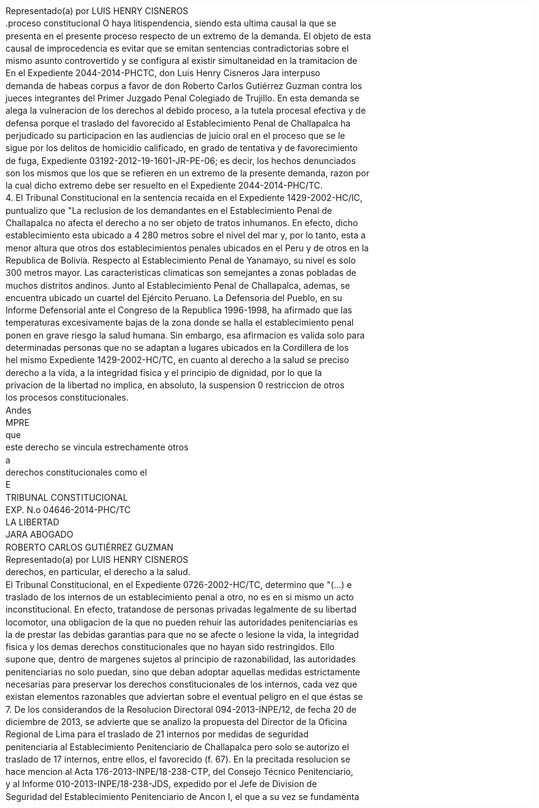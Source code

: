 Representado(a) por LUIS HENRY CISNEROS  
.proceso constitucional O haya litispendencia, siendo esta ultima causal la que se  
presenta en el presente proceso respecto de un extremo de la demanda. El objeto de esta  
causal de improcedencia es evitar que se emitan sentencias contradictorias sobre el  
mismo asunto controvertido y se configura al existir simultaneidad en la tramitacion de  
En el Expediente 2044-2014-PHCTC, don Luis Henry Cisneros Jara interpuso  
demanda de habeas corpus a favor de don Roberto Carlos Gutiérrez Guzman contra los  
jueces integrantes del Primer Juzgado Penal Colegiado de Trujillo. En esta demanda se  
alega la vulneracion de los derechos al debido proceso, a la tutela procesal efectiva y de  
defensa porque el traslado del favorecido al Establecimiento Penal de Challapalca ha  
perjudicado su participacion en las audiencias de juicio oral en el proceso que se le  
sigue por los delitos de homicidio calificado, en grado de tentativa y de favorecimiento  
de fuga, Expediente 03192-2012-19-1601-JR-PE-06; es decir, los hechos denunciados  
son los mismos que los que se refieren en un extremo de la presente demanda, razon por  
la cual dicho extremo debe ser resuelto en el Expediente 2044-2014-PHC/TC.  
4. El Tribunal Constitucional en la sentencia recaida en el Expediente 1429-2002-HC/IC,  
puntualizo que "La reclusion de los demandantes en el Establecimiento Penal de  
Challapalca no afecta el derecho a no ser objeto de tratos inhumanos. En efecto, dicho  
establecimiento esta ubicado a 4 280 metros sobre el nivel del mar y, por lo tanto, esta a  
menor altura que otros dos establecimientos penales ubicados en el Peru y de otros en la  
Republica de Bolivia. Respecto al Establecimiento Penal de Yanamayo, su nivel es solo  
300 metros mayor. Las caracteristicas climaticas son semejantes a zonas pobladas de  
muchos distritos andinos. Junto al Establecimiento Penal de Challapalca, ademas, se  
encuentra ubicado un cuartel del Ejército Peruano. La Defensoria del Pueblo, en su  
Informe Defensorial ante el Congreso de la Republica 1996-1998, ha afirmado que las  
temperaturas excesivamente bajas de la zona donde se halla el establecimiento penal  
ponen en grave riesgo la salud humana. Sin embargo, esa afirmacion es valida solo para  
determinadas personas que no se adaptan a lugares ubicados en la Cordillera de los  
hel mismo Expediente 1429-2002-HC/TC, en cuanto al derecho a la salud se preciso  
derecho a la vida, a la integridad fisica y el principio de dignidad, por lo que la  
privacion de la libertad no implica, en absoluto, la suspension 0 restriccion de otros  
los procesos constitucionales.  
Andes  
MPRE  
que  
este derecho se vincula estrechamente otros  
a  
derechos constitucionales como el  
E  
TRIBUNAL CONSTITUCIONAL  
EXP. N.o 04646-2014-PHC/TC  
LA LIBERTAD  
JARA ABOGADO  
ROBERTO CARLOS GUTIÉRREZ GUZMAN  
Representado(a) por LUIS HENRY CISNEROS  
derechos, en particular, el derecho a la salud.  
El Tribunal Constitucional, en el Expediente 0726-2002-HC/TC, determino que "(...) e  
traslado de los internos de un establecimiento penal a otro, no es en si mismo un acto  
inconstitucional. En efecto, tratandose de personas privadas legalmente de su libertad  
locomotor, una obligacion de la que no pueden rehuir las autoridades penitenciarias es  
la de prestar las debidas garantias para que no se afecte o lesione la vida, la integridad  
fisica y los demas derechos constitucionales que no hayan sido restringidos. Ello  
supone que, dentro de margenes sujetos al principio de razonabilidad, las autoridades  
penitenciarias no solo puedan, sino que deban adoptar aquellas medidas estrictamente  
necesarias para preservar los derechos constitucionales de los internos, cada vez que  
existan elementos razonables que adviertan sobre el eventual peligro en el que éstas se  
7. De los considerandos de la Resolucion Directoral 094-2013-INPE/12, de fecha 20 de  
diciembre de 2013, se advierte que se analizo la propuesta del Director de la Oficina  
Regional de Lima para el traslado de 21 internos por medidas de seguridad  
penitenciaria al Establecimiento Penitenciario de Challapalca pero solo se autorizo el  
traslado de 17 internos, entre ellos, el favorecido (f. 67). En la precitada resolucion se  
hace mencion al Acta 176-2013-INPE/18-238-CTP, del Consejo Técnico Penitenciario,  
y al Informe 010-2013-INPE/18-238-JDS, expedido por el Jefe de Division de  
Seguridad del Establecimiento Penitenciario de Ancon I, el que a su vez se fundamenta  